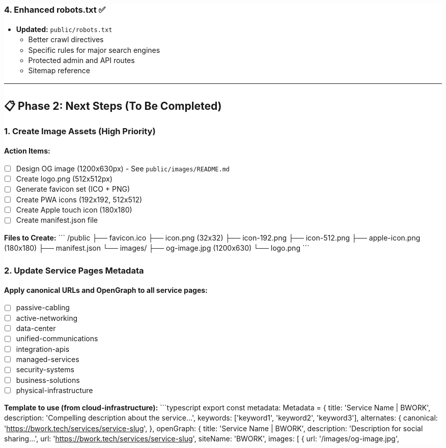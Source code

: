 ### 4. Enhanced robots.txt ✅
- **Updated:** `public/robots.txt`
  - Better crawl directives
  - Specific rules for major search engines
  - Protected admin and API routes
  - Sitemap reference

---

## 📋 Phase 2: Next Steps (To Be Completed)

### 1. Create Image Assets (High Priority)
**Action Items:**
- [ ] Design OG image (1200x630px) - See `public/images/README.md`
- [ ] Create logo.png (512x512px)
- [ ] Generate favicon set (ICO + PNG)
- [ ] Create PWA icons (192x192, 512x512)
- [ ] Create Apple touch icon (180x180)
- [ ] Create manifest.json file

**Files to Create:**
\`\`\`
/public
  ├── favicon.ico
  ├── icon.png (32x32)
  ├── icon-192.png
  ├── icon-512.png
  ├── apple-icon.png (180x180)
  ├── manifest.json
  └── images/
      ├── og-image.jpg (1200x630)
      └── logo.png
\`\`\`

### 2. Update Service Pages Metadata
**Apply canonical URLs and OpenGraph to all service pages:**
- [ ] passive-cabling
- [ ] active-networking
- [ ] data-center
- [ ] unified-communications
- [ ] integration-apis
- [ ] managed-services
- [ ] security-systems
- [ ] business-solutions
- [ ] physical-infrastructure

**Template to use (from cloud-infrastructure):**
\`\`\`typescript
export const metadata: Metadata = {
  title: 'Service Name | BWORK',
  description: 'Compelling description about the service...',
  keywords: ['keyword1', 'keyword2', 'keyword3'],
  alternates: {
    canonical: 'https://bwork.tech/services/service-slug',
  },
  openGraph: {
    title: 'Service Name | BWORK',
    description: 'Description for social sharing...',
    url: 'https://bwork.tech/services/service-slug',
    siteName: 'BWORK',
    images: [
      {
        url: '/images/og-image.jpg',